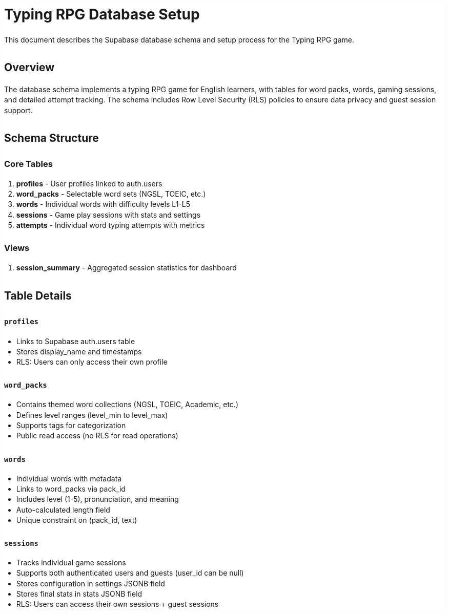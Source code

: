 # Typing RPG Database Setup

This document describes the Supabase database schema and setup process for the Typing RPG game.

## Overview

The database schema implements a typing RPG game for English learners, with tables for word packs, words, gaming sessions, and detailed attempt tracking. The schema includes Row Level Security (RLS) policies to ensure data privacy and guest session support.

## Schema Structure

### Core Tables

1. **profiles** - User profiles linked to auth.users
2. **word_packs** - Selectable word sets (NGSL, TOEIC, etc.)
3. **words** - Individual words with difficulty levels L1-L5
4. **sessions** - Game play sessions with stats and settings
5. **attempts** - Individual word typing attempts with metrics

### Views

1. **session_summary** - Aggregated session statistics for dashboard

## Table Details

### `profiles`
- Links to Supabase auth.users table
- Stores display_name and timestamps
- RLS: Users can only access their own profile

### `word_packs`
- Contains themed word collections (NGSL, TOEIC, Academic, etc.)
- Defines level ranges (level_min to level_max)
- Supports tags for categorization
- Public read access (no RLS for read operations)

### `words`
- Individual words with metadata
- Links to word_packs via pack_id
- Includes level (1-5), pronunciation, and meaning
- Auto-calculated length field
- Unique constraint on (pack_id, text)

### `sessions`
- Tracks individual game sessions
- Supports both authenticated users and guests (user_id can be null)
- Stores configuration in settings JSONB field
- Stores final stats in stats JSONB field
- RLS: Users can access their own sessions + guest sessions

